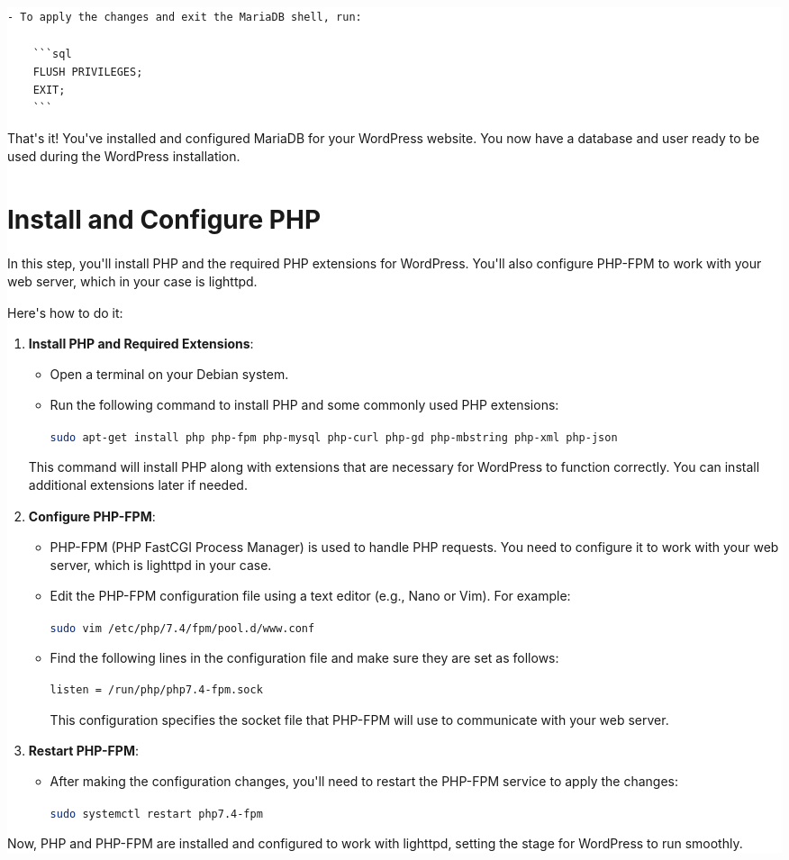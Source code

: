     - To apply the changes and exit the MariaDB shell, run:
        
        ```sql
        FLUSH PRIVILEGES;
        EXIT;
        ```
        

That's it! You've installed and configured MariaDB for your WordPress website. You now have a database and user ready to be used during the WordPress installation.

# Install and Configure PHP

In this step, you'll install PHP and the required PHP extensions for WordPress. You'll also configure PHP-FPM to work with your web server, which in your case is lighttpd.

Here's how to do it:

1. **Install PHP and Required Extensions**:
    - Open a terminal on your Debian system.
    - Run the following command to install PHP and some commonly used PHP extensions:
        
        ```bash
        sudo apt-get install php php-fpm php-mysql php-curl php-gd php-mbstring php-xml php-json
        ```
        
    
    This command will install PHP along with extensions that are necessary for WordPress to function correctly. You can install additional extensions later if needed.
    
2. **Configure PHP-FPM**:
    - PHP-FPM (PHP FastCGI Process Manager) is used to handle PHP requests. You need to configure it to work with your web server, which is lighttpd in your case.
    - Edit the PHP-FPM configuration file using a text editor (e.g., Nano or Vim). For example:
        
        ```bash
        sudo vim /etc/php/7.4/fpm/pool.d/www.conf
        ```
        
    - Find the following lines in the configuration file and make sure they are set as follows:
        
        ```bash
        listen = /run/php/php7.4-fpm.sock
        ```
        
        This configuration specifies the socket file that PHP-FPM will use to communicate with your web server.
        
3. **Restart PHP-FPM**:
    - After making the configuration changes, you'll need to restart the PHP-FPM service to apply the changes:
        
        ```bash
        sudo systemctl restart php7.4-fpm
        ```
        

Now, PHP and PHP-FPM are installed and configured to work with lighttpd, setting the stage for WordPress to run smoothly.
